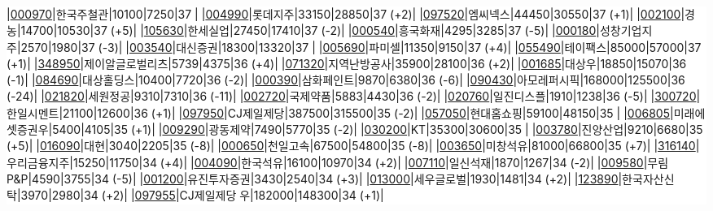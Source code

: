 |[000970](https://finance.daum.net/quotes/A000970)|한국주철관|10100|7250|37 |
|[004990](https://finance.daum.net/quotes/A004990)|롯데지주|33150|28850|37 (+2)|
|[097520](https://finance.daum.net/quotes/A097520)|엠씨넥스|44450|30550|37 (+1)|
|[002100](https://finance.daum.net/quotes/A002100)|경농|14700|10530|37 (+5)|
|[105630](https://finance.daum.net/quotes/A105630)|한세실업|27450|17410|37 (-2)|
|[000540](https://finance.daum.net/quotes/A000540)|흥국화재|4295|3285|37 (-5)|
|[000180](https://finance.daum.net/quotes/A000180)|성창기업지주|2570|1980|37 (-3)|
|[003540](https://finance.daum.net/quotes/A003540)|대신증권|18300|13320|37 |
|[005690](https://finance.daum.net/quotes/A005690)|파미셀|11350|9150|37 (+4)|
|[055490](https://finance.daum.net/quotes/A055490)|테이팩스|85000|57000|37 (+1)|
|[348950](https://finance.daum.net/quotes/A348950)|제이알글로벌리츠|5739|4375|36 (+4)|
|[071320](https://finance.daum.net/quotes/A071320)|지역난방공사|35900|28100|36 (+2)|
|[001685](https://finance.daum.net/quotes/A001685)|대상우|18850|15070|36 (-1)|
|[084690](https://finance.daum.net/quotes/A084690)|대상홀딩스|10400|7720|36 (-2)|
|[000390](https://finance.daum.net/quotes/A000390)|삼화페인트|9870|6380|36 (-6)|
|[090430](https://finance.daum.net/quotes/A090430)|아모레퍼시픽|168000|125500|36 (-24)|
|[021820](https://finance.daum.net/quotes/A021820)|세원정공|9310|7310|36 (-11)|
|[002720](https://finance.daum.net/quotes/A002720)|국제약품|5883|4430|36 (-2)|
|[020760](https://finance.daum.net/quotes/A020760)|일진디스플|1910|1238|36 (-5)|
|[300720](https://finance.daum.net/quotes/A300720)|한일시멘트|21100|12600|36 (+1)|
|[097950](https://finance.daum.net/quotes/A097950)|CJ제일제당|387500|315500|35 (-2)|
|[057050](https://finance.daum.net/quotes/A057050)|현대홈쇼핑|59100|48150|35 |
|[006805](https://finance.daum.net/quotes/A006805)|미래에셋증권우|5400|4105|35 (+1)|
|[009290](https://finance.daum.net/quotes/A009290)|광동제약|7490|5770|35 (-2)|
|[030200](https://finance.daum.net/quotes/A030200)|KT|35300|30600|35 |
|[003780](https://finance.daum.net/quotes/A003780)|진양산업|9210|6680|35 (+5)|
|[016090](https://finance.daum.net/quotes/A016090)|대현|3040|2205|35 (-8)|
|[000650](https://finance.daum.net/quotes/A000650)|천일고속|67500|54800|35 (-8)|
|[003650](https://finance.daum.net/quotes/A003650)|미창석유|81000|66800|35 (+7)|
|[316140](https://finance.daum.net/quotes/A316140)|우리금융지주|15250|11750|34 (+4)|
|[004090](https://finance.daum.net/quotes/A004090)|한국석유|16100|10970|34 (+2)|
|[007110](https://finance.daum.net/quotes/A007110)|일신석재|1870|1267|34 (-2)|
|[009580](https://finance.daum.net/quotes/A009580)|무림P&P|4590|3755|34 (-5)|
|[001200](https://finance.daum.net/quotes/A001200)|유진투자증권|3430|2540|34 (+3)|
|[013000](https://finance.daum.net/quotes/A013000)|세우글로벌|1930|1481|34 (+2)|
|[123890](https://finance.daum.net/quotes/A123890)|한국자산신탁|3970|2980|34 (+2)|
|[097955](https://finance.daum.net/quotes/A097955)|CJ제일제당 우|182000|148300|34 (+1)|